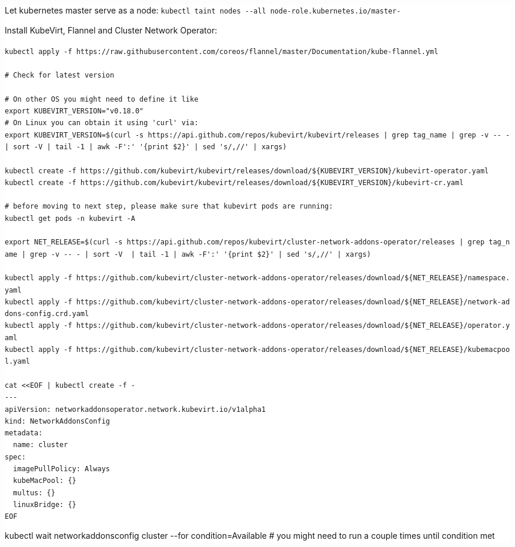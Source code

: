 Let kubernetes master serve as a node:
`kubectl taint nodes --all node-role.kubernetes.io/master-`

Install KubeVirt, Flannel and Cluster Network Operator:
```
kubectl apply -f https://raw.githubusercontent.com/coreos/flannel/master/Documentation/kube-flannel.yml

# Check for latest version

# On other OS you might need to define it like
export KUBEVIRT_VERSION="v0.18.0"
# On Linux you can obtain it using 'curl' via:
export KUBEVIRT_VERSION=$(curl -s https://api.github.com/repos/kubevirt/kubevirt/releases | grep tag_name | grep -v -- - | sort -V | tail -1 | awk -F':' '{print $2}' | sed 's/,//' | xargs)

kubectl create -f https://github.com/kubevirt/kubevirt/releases/download/${KUBEVIRT_VERSION}/kubevirt-operator.yaml
kubectl create -f https://github.com/kubevirt/kubevirt/releases/download/${KUBEVIRT_VERSION}/kubevirt-cr.yaml

# before moving to next step, please make sure that kubevirt pods are running:
kubectl get pods -n kubevirt -A

export NET_RELEASE=$(curl -s https://api.github.com/repos/kubevirt/cluster-network-addons-operator/releases | grep tag_name | grep -v -- - | sort -V  | tail -1 | awk -F':' '{print $2}' | sed 's/,//' | xargs)

kubectl apply -f https://github.com/kubevirt/cluster-network-addons-operator/releases/download/${NET_RELEASE}/namespace.yaml
kubectl apply -f https://github.com/kubevirt/cluster-network-addons-operator/releases/download/${NET_RELEASE}/network-addons-config.crd.yaml
kubectl apply -f https://github.com/kubevirt/cluster-network-addons-operator/releases/download/${NET_RELEASE}/operator.yaml
kubectl apply -f https://github.com/kubevirt/cluster-network-addons-operator/releases/download/${NET_RELEASE}/kubemacpool.yaml

cat <<EOF | kubectl create -f -
---
apiVersion: networkaddonsoperator.network.kubevirt.io/v1alpha1
kind: NetworkAddonsConfig
metadata:
  name: cluster
spec:
  imagePullPolicy: Always
  kubeMacPool: {}
  multus: {}
  linuxBridge: {}
EOF  
```

kubectl wait networkaddonsconfig cluster --for condition=Available #  you might need to run a couple times until condition met
